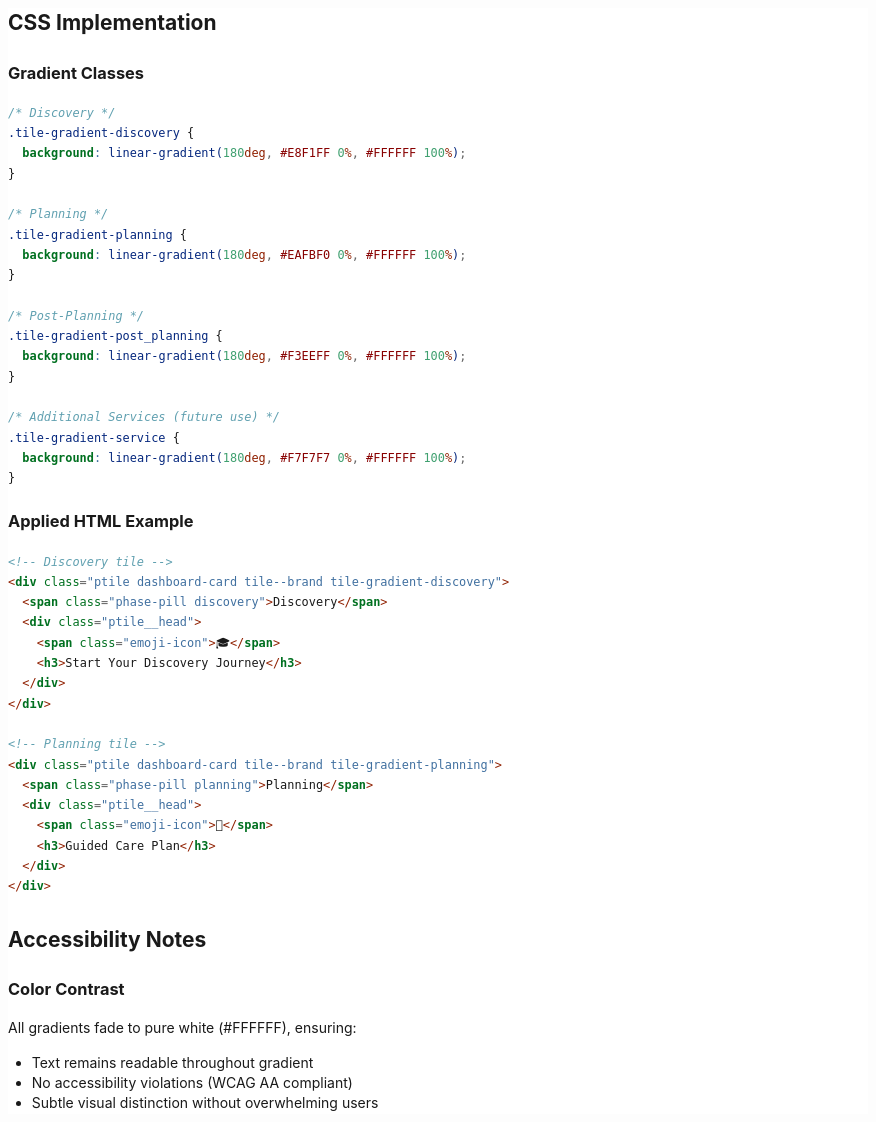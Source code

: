 
## CSS Implementation

### Gradient Classes
```css
/* Discovery */
.tile-gradient-discovery {
  background: linear-gradient(180deg, #E8F1FF 0%, #FFFFFF 100%);
}

/* Planning */
.tile-gradient-planning {
  background: linear-gradient(180deg, #EAFBF0 0%, #FFFFFF 100%);
}

/* Post-Planning */
.tile-gradient-post_planning {
  background: linear-gradient(180deg, #F3EEFF 0%, #FFFFFF 100%);
}

/* Additional Services (future use) */
.tile-gradient-service {
  background: linear-gradient(180deg, #F7F7F7 0%, #FFFFFF 100%);
}
```

### Applied HTML Example
```html
<!-- Discovery tile -->
<div class="ptile dashboard-card tile--brand tile-gradient-discovery">
  <span class="phase-pill discovery">Discovery</span>
  <div class="ptile__head">
    <span class="emoji-icon">🎓</span>
    <h3>Start Your Discovery Journey</h3>
  </div>
</div>

<!-- Planning tile -->
<div class="ptile dashboard-card tile--brand tile-gradient-planning">
  <span class="phase-pill planning">Planning</span>
  <div class="ptile__head">
    <span class="emoji-icon">🧭</span>
    <h3>Guided Care Plan</h3>
  </div>
</div>
```

## Accessibility Notes

### Color Contrast
All gradients fade to pure white (#FFFFFF), ensuring:
- Text remains readable throughout gradient
- No accessibility violations (WCAG AA compliant)
- Subtle visual distinction without overwhelming users
